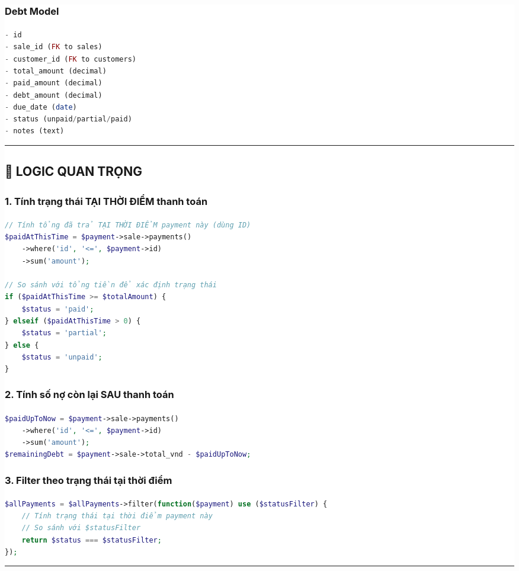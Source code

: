 ### Debt Model
```php
- id
- sale_id (FK to sales)
- customer_id (FK to customers)
- total_amount (decimal)
- paid_amount (decimal)
- debt_amount (decimal)
- due_date (date)
- status (unpaid/partial/paid)
- notes (text)
```

---

## 🎯 LOGIC QUAN TRỌNG

### 1. Tính trạng thái TẠI THỜI ĐIỂM thanh toán
```php
// Tính tổng đã trả TẠI THỜI ĐIỂM payment này (dùng ID)
$paidAtThisTime = $payment->sale->payments()
    ->where('id', '<=', $payment->id)
    ->sum('amount');

// So sánh với tổng tiền để xác định trạng thái
if ($paidAtThisTime >= $totalAmount) {
    $status = 'paid';
} elseif ($paidAtThisTime > 0) {
    $status = 'partial';
} else {
    $status = 'unpaid';
}
```

### 2. Tính số nợ còn lại SAU thanh toán
```php
$paidUpToNow = $payment->sale->payments()
    ->where('id', '<=', $payment->id)
    ->sum('amount');
$remainingDebt = $payment->sale->total_vnd - $paidUpToNow;
```

### 3. Filter theo trạng thái tại thời điểm
```php
$allPayments = $allPayments->filter(function($payment) use ($statusFilter) {
    // Tính trạng thái tại thời điểm payment này
    // So sánh với $statusFilter
    return $status === $statusFilter;
});
```

---